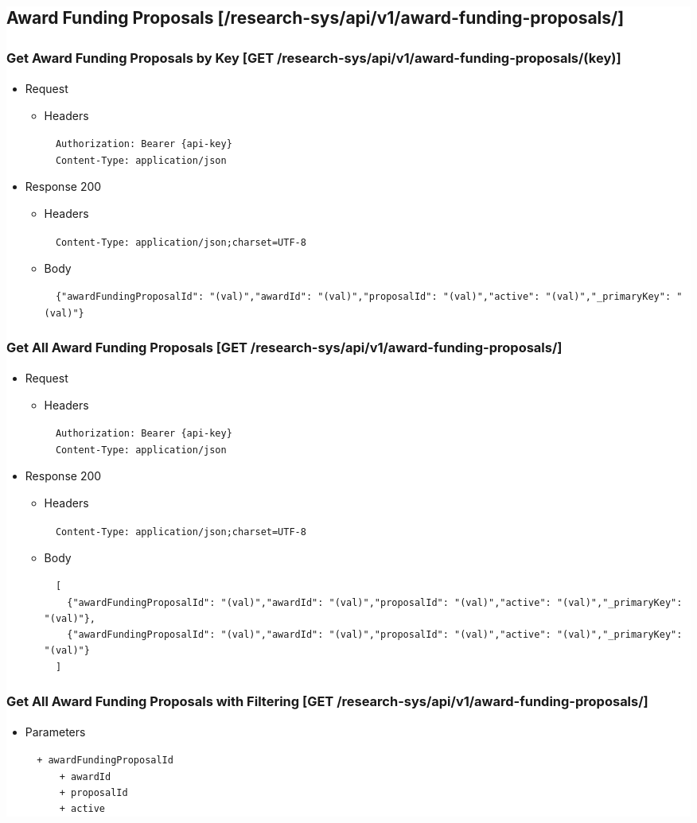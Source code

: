 ## Award Funding Proposals [/research-sys/api/v1/award-funding-proposals/]

### Get Award Funding Proposals by Key [GET /research-sys/api/v1/award-funding-proposals/(key)]
	 
+ Request

    + Headers

            Authorization: Bearer {api-key}
            Content-Type: application/json

+ Response 200
    + Headers

            Content-Type: application/json;charset=UTF-8

    + Body
    
            {"awardFundingProposalId": "(val)","awardId": "(val)","proposalId": "(val)","active": "(val)","_primaryKey": "(val)"}

### Get All Award Funding Proposals [GET /research-sys/api/v1/award-funding-proposals/]
	 
+ Request

    + Headers

            Authorization: Bearer {api-key}
            Content-Type: application/json

+ Response 200
    + Headers

            Content-Type: application/json;charset=UTF-8

    + Body
    
            [
              {"awardFundingProposalId": "(val)","awardId": "(val)","proposalId": "(val)","active": "(val)","_primaryKey": "(val)"},
              {"awardFundingProposalId": "(val)","awardId": "(val)","proposalId": "(val)","active": "(val)","_primaryKey": "(val)"}
            ]

### Get All Award Funding Proposals with Filtering [GET /research-sys/api/v1/award-funding-proposals/]
    
+ Parameters

        + awardFundingProposalId
            + awardId
            + proposalId
            + active
